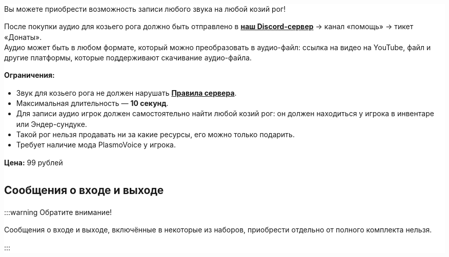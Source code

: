 Вы можете приобрести возможность записи любого звука на любой козий рог!

После покупки аудио для козьего рога должно быть отправлено в **[наш Discord-сервер](https://discord.gg/epserv)** → канал «помощь» → тикет «Донаты».\
Аудио может быть в любом формате, который можно преобразовать в аудио-файл: ссылка на видео на YouTube, файл и другие платформы, которые поддерживают скачивание аудио-файла.

**Ограничения:**
- Звук для козьего рога не должен нарушать **[Правила сервера](https://epserv.ru/rules/)**.
- Максимальная длительность — **10 секунд**.
- Для записи аудио игрок должен самостоятельно найти любой козий рог: он должен находиться у игрока в инвентаре или Эндер-сундуке.
- Такой рог нельзя продавать ни за какие ресурсы, его можно только подарить.
- Требует наличие мода PlasmoVoice у игрока.

**Цена:** 99 рублей

## Сообщения о входе и выходе

:::warning Обратите внимание!

Сообщения о входе и выходе, включённые в некоторые из наборов, приобрести отдельно от полного комплекта нельзя.

:::
